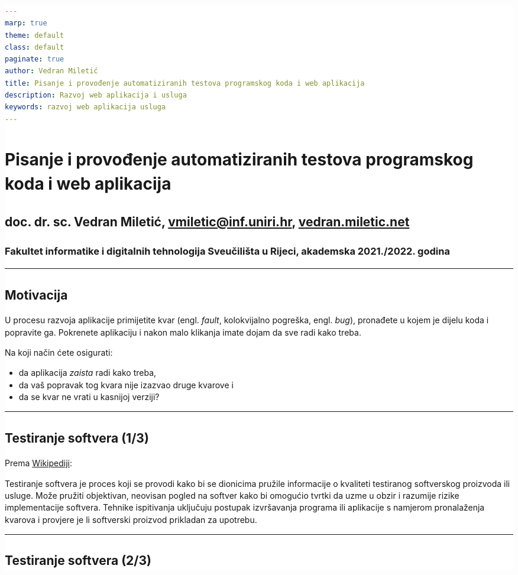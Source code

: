 ```yaml
---
marp: true
theme: default
class: default
paginate: true
author: Vedran Miletić
title: Pisanje i provođenje automatiziranih testova programskog koda i web aplikacija
description: Razvoj web aplikacija i usluga
keywords: razvoj web aplikacija usluga
---
```


# Pisanje i provođenje automatiziranih testova programskog koda i web aplikacija

## doc. dr. sc. Vedran Miletić, <vmiletic@inf.uniri.hr>, [vedran.miletic.net](https://vedran.miletic.net/)

### Fakultet informatike i digitalnih tehnologija Sveučilišta u Rijeci, akademska 2021./2022. godina

---

## Motivacija

U procesu razvoja aplikacije primijetite kvar (engl. *fault*, kolokvijalno pogreška, engl. *bug*), pronađete u kojem je dijelu koda i popravite ga. Pokrenete aplikaciju i nakon malo klikanja imate dojam da sve radi kako treba.

Na koji način ćete osigurati:

- da aplikacija *zaista* radi kako treba,
- da vaš popravak tog kvara nije izazvao druge kvarove i
- da se kvar ne vrati u kasnijoj verziji?

---

## Testiranje softvera (1/3)

Prema [Wikipediji](https://en.wikipedia.org/wiki/Software_testing):

Testiranje softvera je proces koji se provodi kako bi se dionicima pružile informacije o kvaliteti testiranog softverskog proizvoda ili usluge. Može pružiti objektivan, neovisan pogled na softver kako bi omogućio tvrtki da uzme u obzir i razumije rizike implementacije softvera. Tehnike ispitivanja uključuju postupak izvršavanja programa ili aplikacije s namjerom pronalaženja kvarova i provjere je li softverski proizvod prikladan za upotrebu.

---

## Testiranje softvera (2/3)
